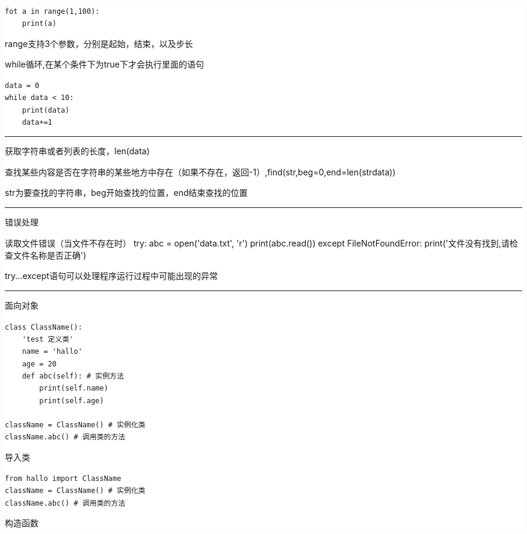     fot a in range(1,100):
        print(a)

range支持3个参数，分别是起始，结束，以及步长

while循环,在某个条件下为true下才会执行里面的语句

    data = 0
    while data < 10:
        print(data)
        data+=1


---

获取字符串或者列表的长度，len(data)

查找某些内容是否在字符串的某些地方中存在（如果不存在，返回-1）,find(str,beg=0,end=len(strdata))

str为要查找的字符串，beg开始查找的位置，end结束查找的位置


---

错误处理

读取文件错误（当文件不存在时）
    try:
        abc = open('data.txt', 'r') 
        print(abc.read()) 
    except FileNotFoundError: 
        print('文件没有找到,请检查文件名称是否正确')

try...except语句可以处理程序运行过程中可能出现的异常



---

面向对象

    class ClassName():
        'test 定义类'
        name = 'hallo'
        age = 20
        def abc(self): # 实例方法
            print(self.name)
            print(self.age)
        
    className = ClassName() # 实例化类
    className.abc() # 调用类的方法

导入类

    from hallo import ClassName
    className = ClassName() # 实例化类
    className.abc() # 调用类的方法


构造函数
